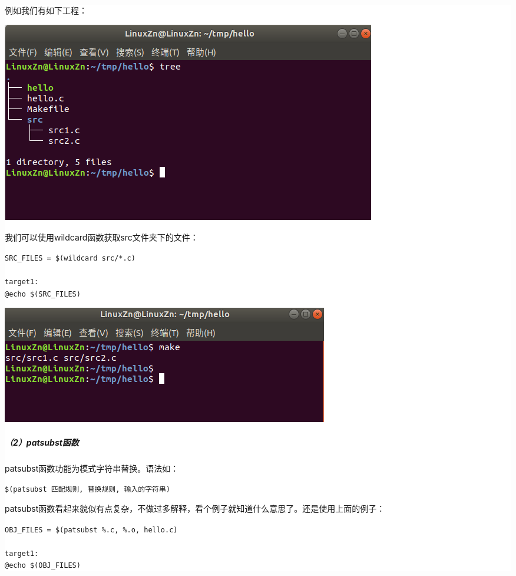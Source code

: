 例如我们有如下工程：

![](Makefile%E7%9A%84%E5%9F%BA%E7%A1%80%E7%9F%A5%E8%AF%86%EF%BC%8C%E7%9C%8B%E8%BF%99%E7%AF%87%E5%B0%B1%E5%A4%9F%E4%BA%86%EF%BC%81_makefile%E6%96%87%E4%BB%B6-CSDN%E5%8D%9A%E5%AE%A2/2d7f6f989d7f757a40f4c5101aa7478f.png)

我们可以使用wildcard函数获取src文件夹下的文件：

```
SRC_FILES = $(wildcard src/*.c)

target1:
@echo $(SRC_FILES)
```

![](Makefile%E7%9A%84%E5%9F%BA%E7%A1%80%E7%9F%A5%E8%AF%86%EF%BC%8C%E7%9C%8B%E8%BF%99%E7%AF%87%E5%B0%B1%E5%A4%9F%E4%BA%86%EF%BC%81_makefile%E6%96%87%E4%BB%B6-CSDN%E5%8D%9A%E5%AE%A2/9ace0661f6756fe3db4c23b99de98116.png)

##### （2）patsubst函数

patsubst函数功能为模式字符串替换。语法如：

```
$(patsubst 匹配规则, 替换规则, 输入的字符串)
```

patsubst函数看起来貌似有点复杂，不做过多解释，看个例子就知道什么意思了。还是使用上面的例子：

```
OBJ_FILES = $(patsubst %.c, %.o, hello.c)

target1:
@echo $(OBJ_FILES)
```
